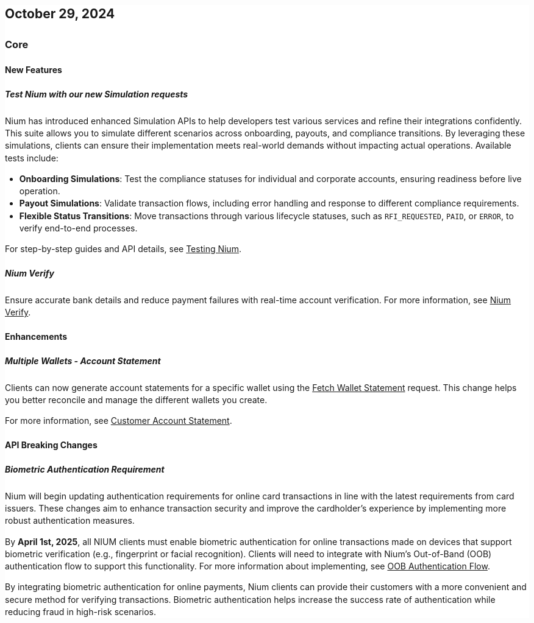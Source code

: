 ## October 29, 2024

### Core

#### New Features

##### Test Nium with our new Simulation requests
Nium has introduced enhanced Simulation APIs to help developers test various services and refine their integrations confidently. This suite allows you to simulate different scenarios across onboarding, payouts, and compliance transitions. By leveraging these simulations, clients can ensure their implementation meets real-world demands without impacting actual operations. Available tests include:

- **Onboarding Simulations**: Test the compliance statuses for individual and corporate accounts, ensuring readiness before live operation.
- **Payout Simulations**: Validate transaction flows, including error handling and response to different compliance requirements.
- **Flexible Status Transitions**: Move transactions through various lifecycle statuses, such as `RFI_REQUESTED`, `PAID`, or `ERROR`, to verify end-to-end processes.

For step-by-step guides and API details, see [Testing Nium](https://docs.nium.com/apis/docs/testing).

##### Nium Verify
Ensure accurate bank details and reduce payment failures with real-time account verification. For more information, see [Nium Verify](https://docs.nium.com/apis/docs/account-verification).

#### Enhancements

##### Multiple Wallets - Account Statement
Clients can now generate account statements for a specific wallet using the [Fetch Wallet Statement](https://docs.nium.com/apis/reference/walletstatement) request. This change helps you better reconcile and manage the different wallets you create.

For more information, see [Customer Account Statement](https://docs.nium.com/apis/docs/customer-account-statement).

#### API Breaking Changes

##### Biometric Authentication Requirement
Nium will begin updating authentication requirements for online card transactions in line with the latest requirements from card issuers. These changes aim to enhance transaction security and improve the cardholder’s experience by implementing more robust authentication measures.

By **April 1st, 2025**, all NIUM clients must enable biometric authentication for online transactions made on devices that support biometric verification (e.g., fingerprint or facial recognition). Clients will need to integrate with Nium’s Out-of-Band (OOB) authentication flow to support this functionality. For more information about implementing, see [OOB Authentication Flow](https://docs.nium.com/apis/docs/oob-authentication-flow).

By integrating biometric authentication for online payments, Nium clients can provide their customers with a more convenient and secure method for verifying transactions. Biometric authentication helps increase the success rate of authentication while reducing fraud in high-risk scenarios.
